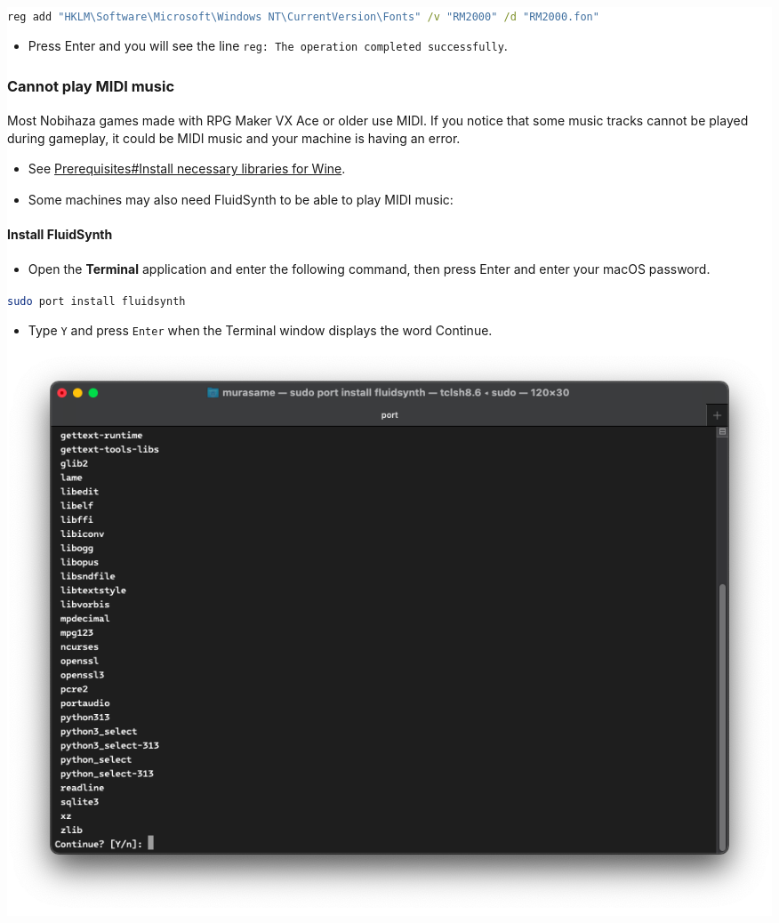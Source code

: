 ```bat
reg add "HKLM\Software\Microsoft\Windows NT\CurrentVersion\Fonts" /v "RM2000" /d "RM2000.fon"
```

* Press Enter and you will see the line `reg: The operation completed successfully`.

### Cannot play MIDI music

Most Nobihaza games made with RPG Maker VX Ace or older use MIDI. If you notice that some music tracks cannot be played during gameplay, it could be MIDI music and your machine is having an error.

* See [Prerequisites#Install necessary libraries for Wine](./prerequisities#install-necessary-libraries-for-wine).

* Some machines may also need FluidSynth to be able to play MIDI music:

#### Install FluidSynth

* Open the **Terminal** application and enter the following command, then press Enter and enter your macOS password.

```sh
sudo port install fluidsynth
```

* Type `Y` and press `Enter` when the Terminal window displays the word Continue.

![9](images/image-8.png)
